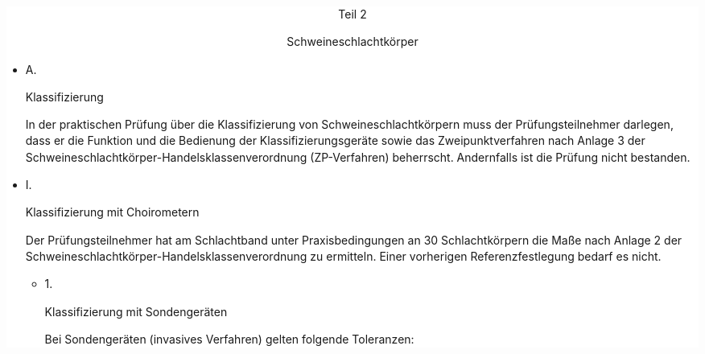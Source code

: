 </div>

<div style="text-align:center;">

Teil 2

</div>

<div class="TS2" style="text-align:center;">

Schweineschlachtkörper

</div>

<div class="jurAbsatz">

  - A.
    
    <div style="">
    
    Klassifizierung
    
    </div>
    
    <div style="">
    
    In der praktischen Prüfung über die Klassifizierung von
    Schweineschlachtkörpern muss der Prüfungsteilnehmer darlegen, dass
    er die Funktion und die Bedienung der Klassifizierungsgeräte sowie
    das Zweipunktverfahren nach Anlage 3 der
    Schweineschlachtkörper-Handelsklassenverordnung (ZP-Verfahren)
    beherrscht. Andernfalls ist die Prüfung nicht bestanden.
    
    </div>

  - I.
    
    <div style="">
    
    <span class="SP">Klassifizierung mit Choirometern</span>
    
    </div>
    
    <div style="">
    
    Der Prüfungsteilnehmer hat am Schlachtband unter Praxisbedingungen
    an 30 Schlachtkörpern die Maße nach Anlage 2 der
    Schweineschlachtkörper-Handelsklassenverordnung zu ermitteln. Einer
    vorherigen Referenzfestlegung bedarf es nicht.
    
      - 1\.
        
        <div style="">
        
        Klassifizierung mit Sondengeräten
        
        </div>
        
        <div style="">
        
        Bei Sondengeräten (invasives Verfahren) gelten folgende
        Toleranzen:
        